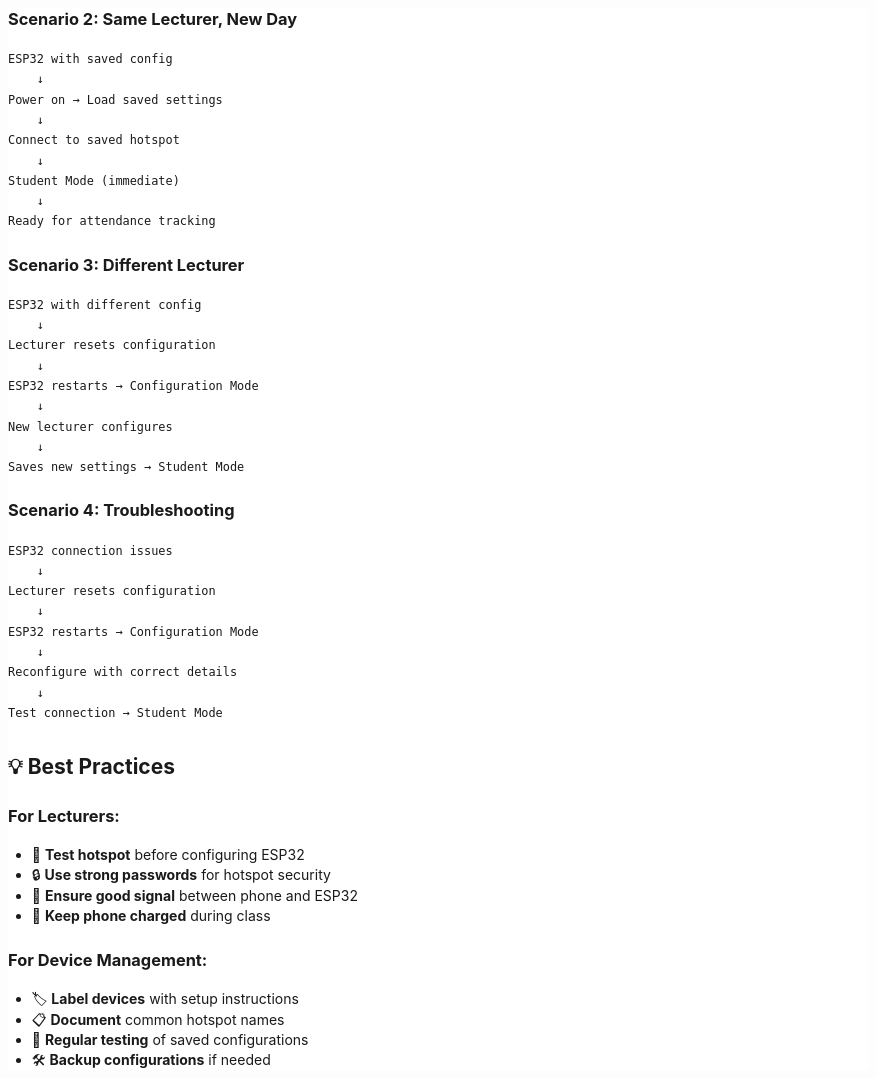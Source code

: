 ### **Scenario 2: Same Lecturer, New Day**
```
ESP32 with saved config
    ↓
Power on → Load saved settings
    ↓
Connect to saved hotspot
    ↓
Student Mode (immediate)
    ↓
Ready for attendance tracking
```

### **Scenario 3: Different Lecturer**
```
ESP32 with different config
    ↓
Lecturer resets configuration
    ↓
ESP32 restarts → Configuration Mode
    ↓
New lecturer configures
    ↓
Saves new settings → Student Mode
```

### **Scenario 4: Troubleshooting**
```
ESP32 connection issues
    ↓
Lecturer resets configuration
    ↓
ESP32 restarts → Configuration Mode
    ↓
Reconfigure with correct details
    ↓
Test connection → Student Mode
```

## 💡 **Best Practices**

### **For Lecturers:**
- 📱 **Test hotspot** before configuring ESP32
- 🔒 **Use strong passwords** for hotspot security
- 📶 **Ensure good signal** between phone and ESP32
- 🔋 **Keep phone charged** during class

### **For Device Management:**
- 🏷️ **Label devices** with setup instructions
- 📋 **Document** common hotspot names
- 🔄 **Regular testing** of saved configurations
- 🛠️ **Backup configurations** if needed
